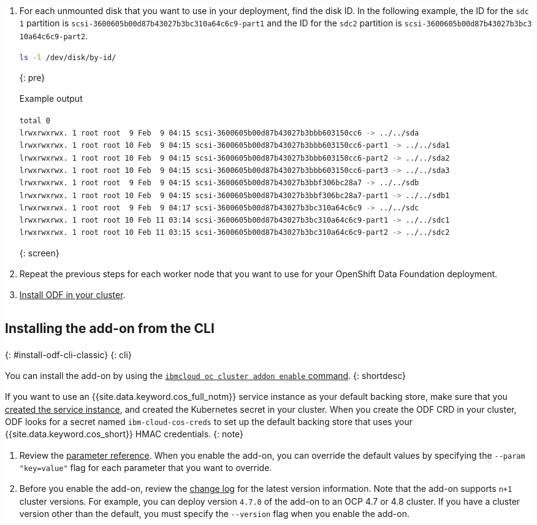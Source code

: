 1. For each unmounted disk that you want to use in your deployment, find the disk ID. In the following example, the ID for the `sdc1` partition is `scsi-3600605b00d87b43027b3bc310a64c6c9-part1` and the ID for the `sdc2` partition is `scsi-3600605b00d87b43027b3bc310a64c6c9-part2`.

    ```sh
    ls -l /dev/disk/by-id/
    ```
    {: pre}

    Example output
    ```sh
    total 0
    lrwxrwxrwx. 1 root root  9 Feb  9 04:15 scsi-3600605b00d87b43027b3bbb603150cc6 -> ../../sda
    lrwxrwxrwx. 1 root root 10 Feb  9 04:15 scsi-3600605b00d87b43027b3bbb603150cc6-part1 -> ../../sda1
    lrwxrwxrwx. 1 root root 10 Feb  9 04:15 scsi-3600605b00d87b43027b3bbb603150cc6-part2 -> ../../sda2
    lrwxrwxrwx. 1 root root 10 Feb  9 04:15 scsi-3600605b00d87b43027b3bbb603150cc6-part3 -> ../../sda3
    lrwxrwxrwx. 1 root root  9 Feb  9 04:15 scsi-3600605b00d87b43027b3bbf306bc28a7 -> ../../sdb
    lrwxrwxrwx. 1 root root 10 Feb  9 04:15 scsi-3600605b00d87b43027b3bbf306bc28a7-part1 -> ../../sdb1
    lrwxrwxrwx. 1 root root  9 Feb  9 04:17 scsi-3600605b00d87b43027b3bc310a64c6c9 -> ../../sdc
    lrwxrwxrwx. 1 root root 10 Feb 11 03:14 scsi-3600605b00d87b43027b3bc310a64c6c9-part1 -> ../../sdc1
    lrwxrwxrwx. 1 root root 10 Feb 11 03:15 scsi-3600605b00d87b43027b3bc310a64c6c9-part2 -> ../../sdc2
    ```
    {: screen}

1. Repeat the previous steps for each worker node that you want to use for your OpenShift Data Foundation deployment.

1. [Install ODF in your cluster](#install-odf-cli-classic).


## Installing the add-on from the CLI
{: #install-odf-cli-classic}
{: cli}

You can install the add-on by using the [`ibmcloud oc cluster addon enable` command](/docs/openshift?topic=openshift-kubernetes-service-cli#cs_cluster_addon_enable).
{: shortdesc}

If you want to use an {{site.data.keyword.cos_full_notm}} service instance as your default backing store, make sure that you [created the service instance](#odf-create-cos-classic), and created the Kubernetes secret in your cluster. When you create the ODF CRD in your cluster, ODF looks for a secret named `ibm-cloud-cos-creds` to set up the default backing store that uses your {{site.data.keyword.cos_short}} HMAC credentials.
{: note}

1. Review the [parameter reference](#odf-classic-param-ref). When you enable the add-on, you can override the default values by specifying the `--param "key=value"` flag for each parameter that you want to override.

1. Before you enable the add-on, review the [change log](/docs/openshift?topic=openshift-odf_addon_changelog) for the latest version information. Note that the add-on supports `n+1` cluster versions. For example, you can deploy version `4.7.0` of the add-on to an OCP 4.7 or 4.8 cluster. If you have a cluster version other than the default, you must specify the `--version` flag when you enable the add-on.
